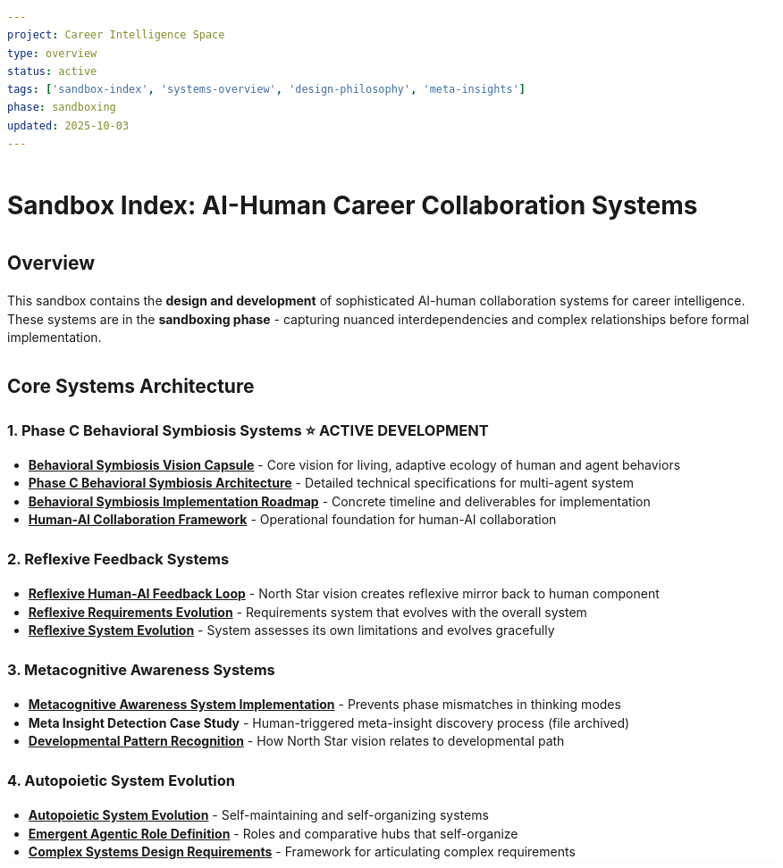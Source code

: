 ```yaml
---
project: Career Intelligence Space
type: overview
status: active
tags: ['sandbox-index', 'systems-overview', 'design-philosophy', 'meta-insights']
phase: sandboxing
updated: 2025-10-03
---
```


# Sandbox Index: AI-Human Career Collaboration Systems

## Overview

This sandbox contains the **design and development** of sophisticated AI-human collaboration systems for career intelligence. These systems are in the **sandboxing phase** - capturing nuanced interdependencies and complex relationships before formal implementation.

## Core Systems Architecture

### **1. Phase C Behavioral Symbiosis Systems** ⭐ **ACTIVE DEVELOPMENT**
- **[Behavioral Symbiosis Vision Capsule](vision/2025-11-07_Behavioral_Symbiosis_Vision_Capsule.md)** - Core vision for living, adaptive ecology of human and agent behaviors
- **[Phase C Behavioral Symbiosis Architecture](systems/2025-11-07_Phase_C_Behavioral_Symbiosis_Architecture.md)** - Detailed technical specifications for multi-agent system
- **[Behavioral Symbiosis Implementation Roadmap](systems/2025-11-07_Behavioral_Symbiosis_Implementation_Roadmap.md)** - Concrete timeline and deliverables for implementation
- **[Human-AI Collaboration Framework](systems/2025-11-07_Human_AI_Collaboration_Framework.md)** - Operational foundation for human-AI collaboration

### **2. Reflexive Feedback Systems**
- **[Reflexive Human-AI Feedback Loop](systems/2025-10-03_Reflexive_Human_AI_Feedback_Loop.md)** - North Star vision creates reflexive mirror back to human component
- **[Reflexive Requirements Evolution](systems/2025-10-03_Reflexive_Requirements_Evolution.md)** - Requirements system that evolves with the overall system
- **[Reflexive System Evolution](design_philosophy/2025-10-03_Reflexive_System_Evolution.md)** - System assesses its own limitations and evolves gracefully

### **3. Metacognitive Awareness Systems**
- **[Metacognitive Awareness System Implementation](systems/2025-10-03_Metacognitive_Awareness_System_Implementation.md)** - Prevents phase mismatches in thinking modes
- **Meta Insight Detection Case Study** - Human-triggered meta-insight discovery process (file archived)
- **[Developmental Pattern Recognition](meta_insights/2025-10-03_Developmental_Pattern_Recognition.md)** - How North Star vision relates to developmental path

### **4. Autopoietic System Evolution**
- **[Autopoietic System Evolution](systems/2025-10-03_Autopoietic_System_Evolution.md)** - Self-maintaining and self-organizing systems
- **[Emergent Agentic Role Definition](systems/2025-10-03_Emergent_Agentic_Role_Definition.md)** - Roles and comparative hubs that self-organize
- **[Complex Systems Design Requirements](systems/2025-10-03_Complex_Systems_Design_Requirements.md)** - Framework for articulating complex requirements

